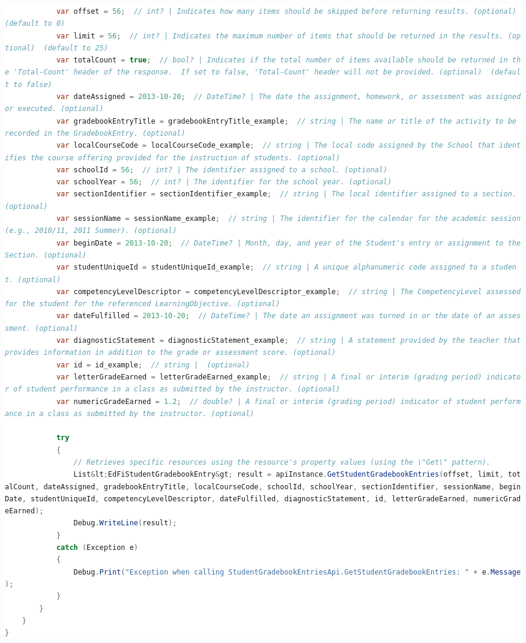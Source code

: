 ```csharp
            var offset = 56;  // int? | Indicates how many items should be skipped before returning results. (optional)  (default to 0)
            var limit = 56;  // int? | Indicates the maximum number of items that should be returned in the results. (optional)  (default to 25)
            var totalCount = true;  // bool? | Indicates if the total number of items available should be returned in the 'Total-Count' header of the response.  If set to false, 'Total-Count' header will not be provided. (optional)  (default to false)
            var dateAssigned = 2013-10-20;  // DateTime? | The date the assignment, homework, or assessment was assigned or executed. (optional) 
            var gradebookEntryTitle = gradebookEntryTitle_example;  // string | The name or title of the activity to be recorded in the GradebookEntry. (optional) 
            var localCourseCode = localCourseCode_example;  // string | The local code assigned by the School that identifies the course offering provided for the instruction of students. (optional) 
            var schoolId = 56;  // int? | The identifier assigned to a school. (optional) 
            var schoolYear = 56;  // int? | The identifier for the school year. (optional) 
            var sectionIdentifier = sectionIdentifier_example;  // string | The local identifier assigned to a section. (optional) 
            var sessionName = sessionName_example;  // string | The identifier for the calendar for the academic session (e.g., 2010/11, 2011 Summer). (optional) 
            var beginDate = 2013-10-20;  // DateTime? | Month, day, and year of the Student's entry or assignment to the Section. (optional) 
            var studentUniqueId = studentUniqueId_example;  // string | A unique alphanumeric code assigned to a student. (optional) 
            var competencyLevelDescriptor = competencyLevelDescriptor_example;  // string | The CompetencyLevel assessed for the student for the referenced LearningObjective. (optional) 
            var dateFulfilled = 2013-10-20;  // DateTime? | The date an assignment was turned in or the date of an assessment. (optional) 
            var diagnosticStatement = diagnosticStatement_example;  // string | A statement provided by the teacher that provides information in addition to the grade or assessment score. (optional) 
            var id = id_example;  // string |  (optional) 
            var letterGradeEarned = letterGradeEarned_example;  // string | A final or interim (grading period) indicator of student performance in a class as submitted by the instructor. (optional) 
            var numericGradeEarned = 1.2;  // double? | A final or interim (grading period) indicator of student performance in a class as submitted by the instructor. (optional) 

            try
            {
                // Retrieves specific resources using the resource's property values (using the \"Get\" pattern).
                List&lt;EdFiStudentGradebookEntry&gt; result = apiInstance.GetStudentGradebookEntries(offset, limit, totalCount, dateAssigned, gradebookEntryTitle, localCourseCode, schoolId, schoolYear, sectionIdentifier, sessionName, beginDate, studentUniqueId, competencyLevelDescriptor, dateFulfilled, diagnosticStatement, id, letterGradeEarned, numericGradeEarned);
                Debug.WriteLine(result);
            }
            catch (Exception e)
            {
                Debug.Print("Exception when calling StudentGradebookEntriesApi.GetStudentGradebookEntries: " + e.Message );
            }
        }
    }
}
```
